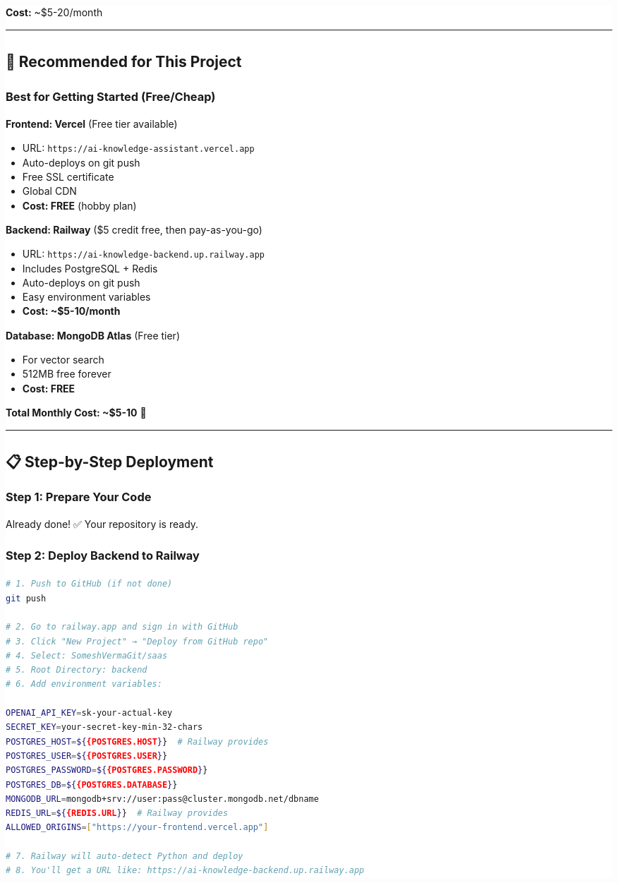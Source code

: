 **Cost:** ~$5-20/month

---

## 🎯 Recommended for This Project

### Best for Getting Started (Free/Cheap)

**Frontend: Vercel** (Free tier available)
- URL: `https://ai-knowledge-assistant.vercel.app`
- Auto-deploys on git push
- Free SSL certificate
- Global CDN
- **Cost: FREE** (hobby plan)

**Backend: Railway** ($5 credit free, then pay-as-you-go)
- URL: `https://ai-knowledge-backend.up.railway.app`
- Includes PostgreSQL + Redis
- Auto-deploys on git push
- Easy environment variables
- **Cost: ~$5-10/month**

**Database: MongoDB Atlas** (Free tier)
- For vector search
- 512MB free forever
- **Cost: FREE**

**Total Monthly Cost: ~$5-10** 🎉

---

## 📋 Step-by-Step Deployment

### Step 1: Prepare Your Code

Already done! ✅ Your repository is ready.

### Step 2: Deploy Backend to Railway

```bash
# 1. Push to GitHub (if not done)
git push

# 2. Go to railway.app and sign in with GitHub
# 3. Click "New Project" → "Deploy from GitHub repo"
# 4. Select: SomeshVermaGit/saas
# 5. Root Directory: backend
# 6. Add environment variables:

OPENAI_API_KEY=sk-your-actual-key
SECRET_KEY=your-secret-key-min-32-chars
POSTGRES_HOST=${{POSTGRES.HOST}}  # Railway provides
POSTGRES_USER=${{POSTGRES.USER}}
POSTGRES_PASSWORD=${{POSTGRES.PASSWORD}}
POSTGRES_DB=${{POSTGRES.DATABASE}}
MONGODB_URL=mongodb+srv://user:pass@cluster.mongodb.net/dbname
REDIS_URL=${{REDIS.URL}}  # Railway provides
ALLOWED_ORIGINS=["https://your-frontend.vercel.app"]

# 7. Railway will auto-detect Python and deploy
# 8. You'll get a URL like: https://ai-knowledge-backend.up.railway.app
```
